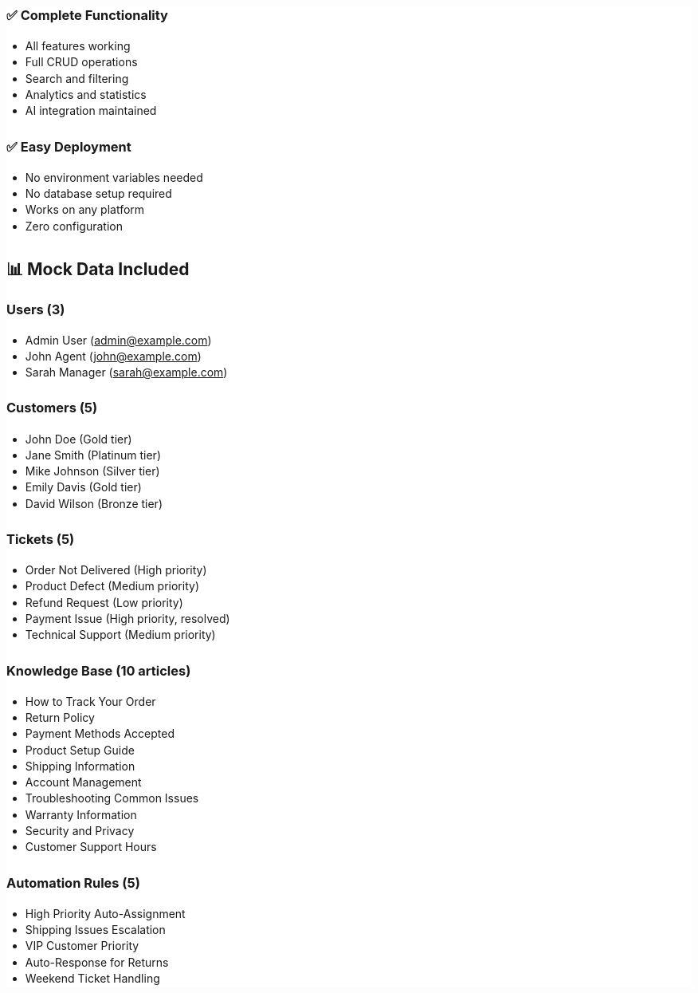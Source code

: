 ### **✅ Complete Functionality**
- All features working
- Full CRUD operations
- Search and filtering
- Analytics and statistics
- AI integration maintained

### **✅ Easy Deployment**
- No environment variables needed
- No database setup required
- Works on any platform
- Zero configuration

## 📊 Mock Data Included

### **Users (3)**
- Admin User (admin@example.com)
- John Agent (john@example.com)
- Sarah Manager (sarah@example.com)

### **Customers (5)**
- John Doe (Gold tier)
- Jane Smith (Platinum tier)
- Mike Johnson (Silver tier)
- Emily Davis (Gold tier)
- David Wilson (Bronze tier)

### **Tickets (5)**
- Order Not Delivered (High priority)
- Product Defect (Medium priority)
- Refund Request (Low priority)
- Payment Issue (High priority, resolved)
- Technical Support (Medium priority)

### **Knowledge Base (10 articles)**
- How to Track Your Order
- Return Policy
- Payment Methods Accepted
- Product Setup Guide
- Shipping Information
- Account Management
- Troubleshooting Common Issues
- Warranty Information
- Security and Privacy
- Customer Support Hours

### **Automation Rules (5)**
- High Priority Auto-Assignment
- Shipping Issues Escalation
- VIP Customer Priority
- Auto-Response for Returns
- Weekend Ticket Handling
